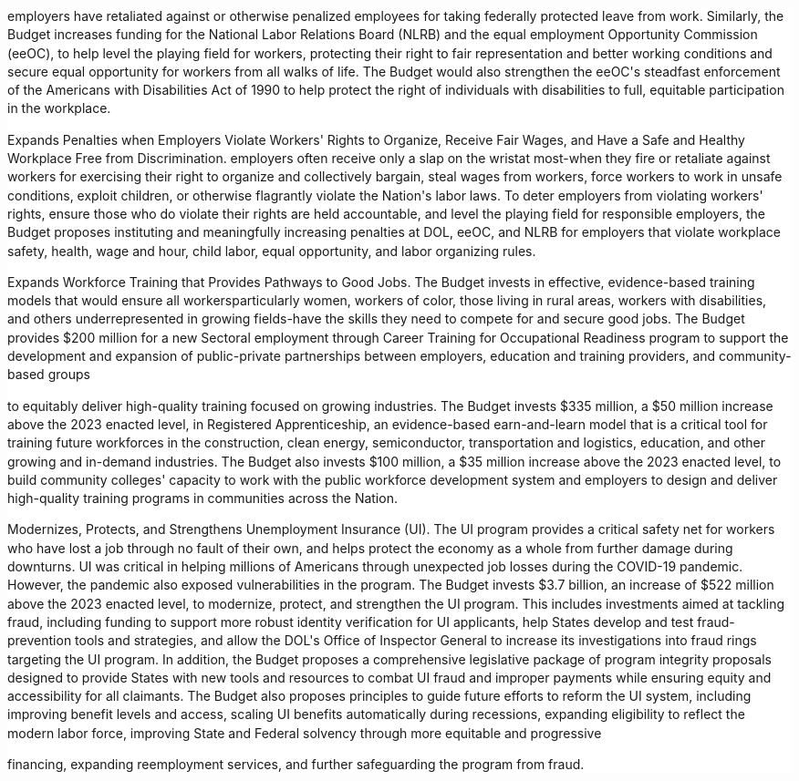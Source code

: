 employers  have  retaliated  against  or  otherwise penalized employees for taking federally protected leave from work.  Similarly, the Budget increases funding for the National Labor Relations Board (NLRB) and the equal employment Opportunity Commission  (eeOC),  to  help  level  the  playing field  for  workers,  protecting  their  right  to  fair representation  and  better  working  conditions and secure equal opportunity for workers from all walks of life.  The Budget would also strengthen the eeOC's steadfast enforcement of the Americans with Disabilities Act of 1990 to help protect the right of individuals with disabilities to full, equitable participation in the workplace.

Expands Penalties when Employers Violate Workers' Rights to Organize, Receive Fair  Wages,  and  Have  a  Safe  and  Healthy Workplace Free from Discrimination. employers often receive only a slap on the wristat  most-when  they  fire  or  retaliate  against workers for exercising their right to organize and collectively  bargain,  steal  wages  from  workers, force workers  to work  in unsafe conditions, exploit  children,  or  otherwise  flagrantly  violate the Nation's labor laws.  To deter employers from violating  workers'  rights,  ensure  those  who  do violate  their  rights  are  held  accountable,  and level the playing field for responsible employers, the Budget proposes instituting and meaningfully increasing penalties at DOL, eeOC, and NLRB for employers that violate workplace safety, health, wage and hour, child labor, equal opportunity, and labor organizing rules.

Expands Workforce Training that Provides  Pathways  to  Good  Jobs. The Budget invests in effective, evidence-based training models that would ensure all workersparticularly women, workers of color, those living in  rural  areas,  workers  with  disabilities,  and others underrepresented in growing fields-have the skills they need to compete for and secure good jobs.  The Budget provides $200 million for a new Sectoral  employment  through  Career  Training for  Occupational  Readiness  program  to  support the development and expansion of public-private partnerships between employers, education and training providers, and community-based groups

to equitably deliver high-quality training focused on growing  industries. The  Budget  invests $335  million,  a  $50  million  increase  above  the 2023 enacted level, in Registered Apprenticeship, an evidence-based earn-and-learn model that is a  critical  tool  for  training  future  workforces  in the  construction,  clean  energy,  semiconductor, transportation and logistics, education, and other growing and in-demand industries.  The Budget also invests $100 million, a $35 million increase above the 2023 enacted level, to build community colleges' capacity to work with the public workforce development system and employers to design and deliver high-quality training programs in communities across the Nation.

Modernizes,  Protects,  and  Strengthens Unemployment  Insurance  (UI). The UI program provides a critical safety net for workers who  have  lost  a  job  through  no  fault  of  their own, and helps protect the economy as a whole from further damage during downturns.  UI was critical in helping millions of Americans through unexpected job losses during the COVID-19 pandemic.  However, the pandemic also exposed vulnerabilities  in  the  program.    The  Budget invests $3.7 billion, an increase of $522 million above  the  2023  enacted  level,  to  modernize, protect,  and  strengthen  the  UI  program.    This includes  investments  aimed  at  tackling  fraud, including funding to support more robust identity verification for UI applicants, help States develop and  test  fraud-prevention  tools  and  strategies, and allow the DOL's Office of Inspector General to  increase  its  investigations  into  fraud  rings targeting  the  UI  program.    In  addition,  the Budget  proposes  a comprehensive  legislative package of program integrity proposals designed to  provide  States  with  new  tools  and  resources to combat  UI  fraud  and  improper  payments while  ensuring  equity  and  accessibility  for  all claimants.  The Budget also proposes principles to guide future efforts to reform the UI system, including  improving  benefit  levels  and  access, scaling UI benefits automatically during recessions,  expanding  eligibility  to  reflect  the modern labor force, improving State and Federal solvency through more equitable and progressive

financing, expanding reemployment services, and further safeguarding the program from fraud.
